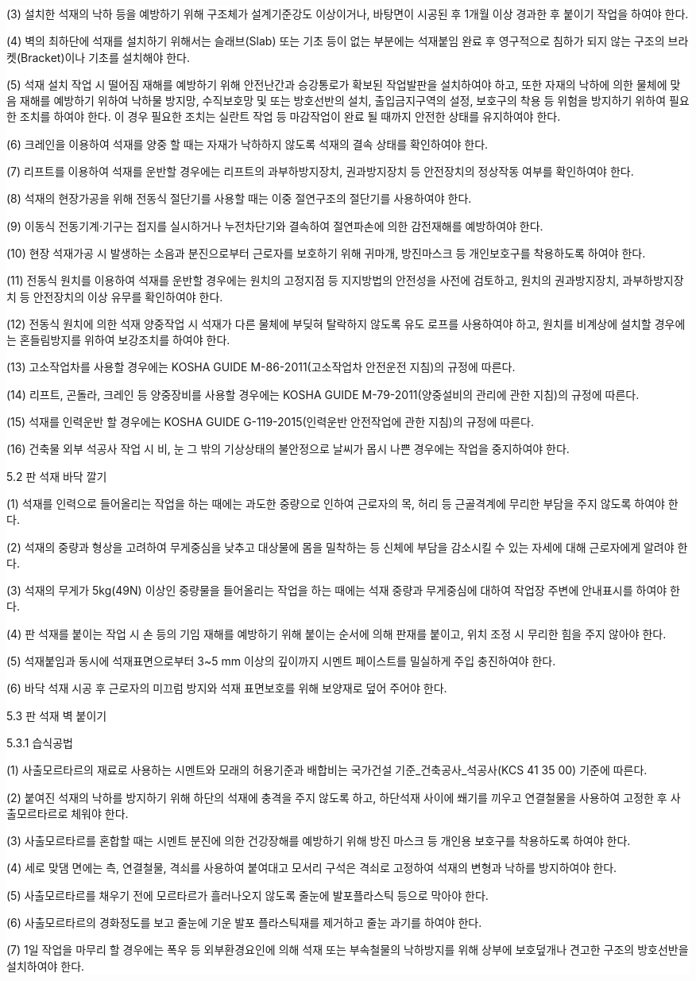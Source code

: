 (3) 설치한 석재의 낙하 등을 예방하기 위해 구조체가 설계기준강도 이상이거나, 바탕면이 시공된 후 1개월 이상 경과한 후 붙이기 작업을 하여야 한다.

(4) 벽의 최하단에 석재를 설치하기 위해서는 슬래브(Slab) 또는 기초 등이 없는 부분에는 석재붙임 완료 후 영구적으로 침하가 되지 않는 구조의 브라켓(Bracket)이나 기초를 설치해야 한다.

(5) 석재 설치 작업 시 떨어짐 재해를 예방하기 위해 안전난간과 승강통로가 확보된 작업발판을 설치하여야 하고, 또한 자재의 낙하에 의한 물체에 맞음 재해를 예방하기 위하여 낙하물 방지망, 수직보호망 및 또는 방호선반의 설치, 출입금지구역의 설정, 보호구의 착용 등 위험을 방지하기 위하여 필요한 조치를 하여야 한다. 이 경우 필요한 조치는 실란트 작업 등 마감작업이 완료 될 때까지 안전한 상태를 유지하여야 한다.

(6) 크레인을 이용하여 석재를 양중 할 때는 자재가 낙하하지 않도록 석재의 결속 상태를 확인하여야 한다.

(7) 리프트를 이용하여 석재를 운반할 경우에는 리프트의 과부하방지장치, 권과방지장치 등 안전장치의 정상작동 여부를 확인하여야 한다.

(8) 석재의 현장가공을 위해 전동식 절단기를 사용할 때는 이중 절연구조의 절단기를 사용하여야 한다.

(9) 이동식 전동기계·기구는 접지를 실시하거나 누전차단기와 결속하여 절연파손에 의한 감전재해를 예방하여야 한다.

(10) 현장 석재가공 시 발생하는 소음과 분진으로부터 근로자를 보호하기 위해 귀마개, 방진마스크 등 개인보호구를 착용하도록 하여야 한다.

(11) 전동식 원치를 이용하여 석재를 운반할 경우에는 원치의 고정지점 등 지지방법의 안전성을 사전에 검토하고, 원치의 권과방지장치, 과부하방지장치 등 안전장치의 이상 유무를 확인하여야 한다.

(12) 전동식 원치에 의한 석재 양중작업 시 석재가 다른 물체에 부딪혀 탈락하지 않도록 유도 로프를 사용하여야 하고, 원치를 비계상에 설치할 경우에는 혼들림방지를 위하여 보강조치를 하여야 한다.

(13) 고소작업차를 사용할 경우에는 KOSHA GUIDE M-86-2011(고소작업차 안전운전 지침)의 규정에 따른다.

(14) 리프트, 곤돌라, 크레인 등 양중장비를 사용할 경우에는 KOSHA GUIDE M-79-2011(양중설비의 관리에 관한 지침)의 규정에 따른다.

(15) 석재를 인력운반 할 경우에는 KOSHA GUIDE G-119-2015(인력운반 안전작업에 관한 지침)의 규정에 따른다.

(16) 건축물 외부 석공사 작업 시 비, 눈 그 밖의 기상상태의 불안정으로 날씨가 몹시 나쁜 경우에는 작업을 중지하여야 한다.

5.2 판 석재 바닥 깔기

(1) 석재를 인력으로 들어올리는 작업을 하는 때에는 과도한 중량으로 인하여 근로자의 목, 허리 등 근골격계에 무리한 부담을 주지 않도록 하여야 한다.

(2) 석재의 중량과 형상을 고려하여 무게중심을 낮추고 대상물에 몸을 밀착하는 등 신체에 부담을 감소시킬 수 있는 자세에 대해 근로자에게 알려야 한다.

(3) 석재의 무게가 5kg(49N) 이상인 중량물을 들어올리는 작업을 하는 때에는 석재 중량과 무게중심에 대하여 작업장 주변에 안내표시를 하여야 한다.

(4) 판 석재를 붙이는 작업 시 손 등의 기임 재해를 예방하기 위해 붙이는 순서에 의해 판재를 붙이고, 위치 조정 시 무리한 힘을 주지 않아야 한다.

(5) 석재붙임과 동시에 석재표면으로부터 3~5 mm 이상의 깊이까지 시멘트 페이스트를 밀실하게 주입 충진하여야 한다.

(6) 바닥 석재 시공 후 근로자의 미끄럼 방지와 석재 표면보호를 위해 보양재로 덮어 주어야 한다.

5.3 판 석재 벽 붙이기

5.3.1 습식공법

(1) 사출모르타르의 재료로 사용하는 시멘트와 모래의 허용기준과 배합비는 국가건설 기준_건축공사_석공사(KCS 41 35 00) 기준에 따른다.

(2) 붙여진 석재의 낙하를 방지하기 위해 하단의 석재에 충격을 주지 않도록 하고, 하단석재 사이에 쐐기를 끼우고 연결철물을 사용하여 고정한 후 사출모르타르로 체워야 한다.

(3) 사출모르타르를 혼합할 때는 시멘트 분진에 의한 건강장해를 예방하기 위해 방진 마스크 등 개인용 보호구를 착용하도록 하여야 한다.

(4) 세로 맞댐 면에는 측, 연결철물, 격쇠를 사용하여 붙여대고 모서리 구석은 격쇠로 고정하여 석재의 변형과 낙하를 방지하여야 한다.

(5) 사출모르타르를 채우기 전에 모르타르가 흘러나오지 않도록 줄눈에 발포플라스틱 등으로 막아야 한다.

(6) 사출모르타르의 경화정도를 보고 줄눈에 기운 발포 플라스틱재를 제거하고 줄눈 과기를 하여야 한다.

(7) 1일 작업을 마무리 할 경우에는 폭우 등 외부환경요인에 의해 석재 또는 부속철물의 낙하방지를 위해 상부에 보호덮개나 견고한 구조의 방호선반을 설치하여야 한다.
